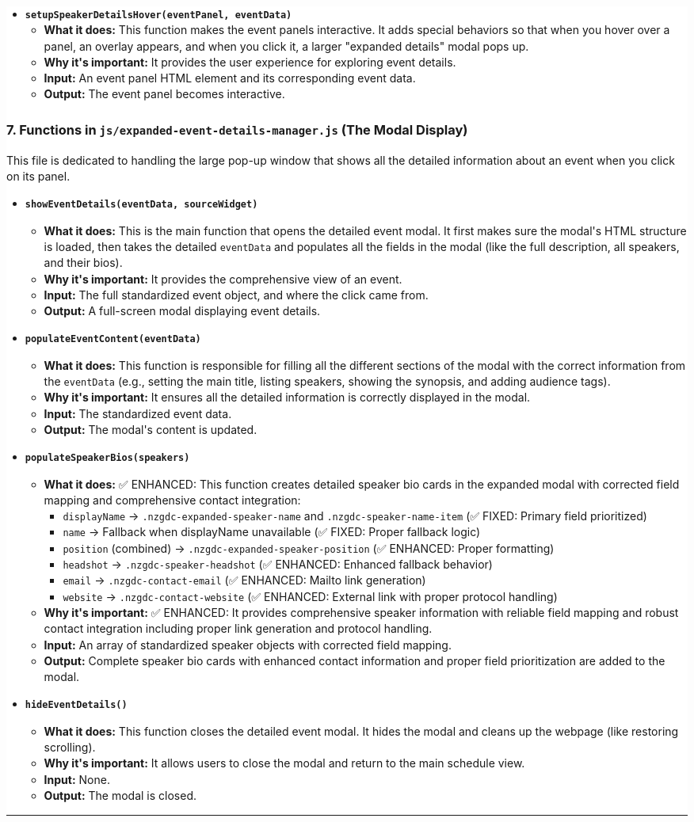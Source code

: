 *   **`setupSpeakerDetailsHover(eventPanel, eventData)`**
    *   **What it does:** This function makes the event panels interactive. It adds special behaviors so that when you hover over a panel, an overlay appears, and when you click it, a larger "expanded details" modal pops up.
    *   **Why it's important:** It provides the user experience for exploring event details.
    *   **Input:** An event panel HTML element and its corresponding event data.
    *   **Output:** The event panel becomes interactive.

### 7. Functions in `js/expanded-event-details-manager.js` (The Modal Display)

This file is dedicated to handling the large pop-up window that shows all the detailed information about an event when you click on its panel.

*   **`showEventDetails(eventData, sourceWidget)`**
    *   **What it does:** This is the main function that opens the detailed event modal. It first makes sure the modal's HTML structure is loaded, then takes the detailed `eventData` and populates all the fields in the modal (like the full description, all speakers, and their bios).
    *   **Why it's important:** It provides the comprehensive view of an event.
    *   **Input:** The full standardized event object, and where the click came from.
    *   **Output:** A full-screen modal displaying event details.

*   **`populateEventContent(eventData)`**
    *   **What it does:** This function is responsible for filling all the different sections of the modal with the correct information from the `eventData` (e.g., setting the main title, listing speakers, showing the synopsis, and adding audience tags).
    *   **Why it's important:** It ensures all the detailed information is correctly displayed in the modal.
    *   **Input:** The standardized event data.
    *   **Output:** The modal's content is updated.

*   **`populateSpeakerBios(speakers)`**
    *   **What it does:** ✅ ENHANCED: This function creates detailed speaker bio cards in the expanded modal with corrected field mapping and comprehensive contact integration:
        - `displayName` → `.nzgdc-expanded-speaker-name` and `.nzgdc-speaker-name-item` (✅ FIXED: Primary field prioritized)
        - `name` → Fallback when displayName unavailable (✅ FIXED: Proper fallback logic)
        - `position` (combined) → `.nzgdc-expanded-speaker-position` (✅ ENHANCED: Proper formatting)
        - `headshot` → `.nzgdc-speaker-headshot` (✅ ENHANCED: Enhanced fallback behavior)
        - `email` → `.nzgdc-contact-email` (✅ ENHANCED: Mailto link generation)
        - `website` → `.nzgdc-contact-website` (✅ ENHANCED: External link with proper protocol handling)
    *   **Why it's important:** ✅ ENHANCED: It provides comprehensive speaker information with reliable field mapping and robust contact integration including proper link generation and protocol handling.
    *   **Input:** An array of standardized speaker objects with corrected field mapping.
    *   **Output:** Complete speaker bio cards with enhanced contact information and proper field prioritization are added to the modal.

*   **`hideEventDetails()`**
    *   **What it does:** This function closes the detailed event modal. It hides the modal and cleans up the webpage (like restoring scrolling).
    *   **Why it's important:** It allows users to close the modal and return to the main schedule view.
    *   **Input:** None.
    *   **Output:** The modal is closed.

---
